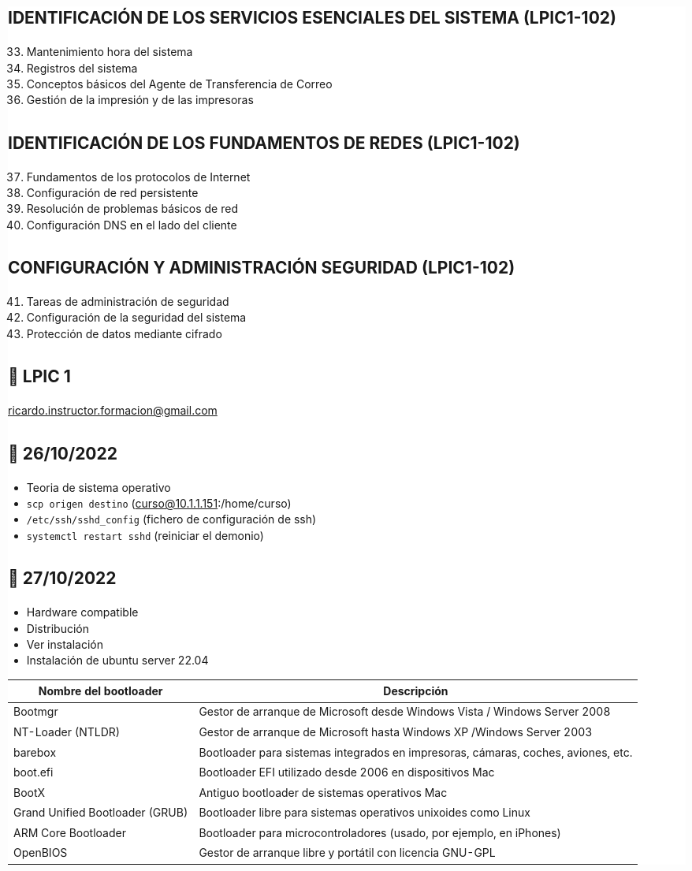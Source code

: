 ## IDENTIFICACIÓN DE LOS SERVICIOS ESENCIALES DEL SISTEMA (LPIC1-102)
33. Mantenimiento hora del sistema
34. Registros del sistema
35. Conceptos básicos del Agente de Transferencia de Correo
36. Gestión de la impresión y de las impresoras

## IDENTIFICACIÓN DE LOS FUNDAMENTOS DE REDES (LPIC1-102)
37. Fundamentos de los protocolos de Internet
38. Configuración de red persistente
39. Resolución de problemas básicos de red
40. Configuración DNS en el lado del cliente

## CONFIGURACIÓN Y ADMINISTRACIÓN SEGURIDAD (LPIC1-102)
41. Tareas de administración de seguridad
42. Configuración de la seguridad del sistema
43. Protección de datos mediante cifrado

## 📅 LPIC 1
ricardo.instructor.formacion@gmail.com

## 📅 26/10/2022
- Teoria de sistema operativo
- `scp origen destino` (curso@10.1.1.151:/home/curso)
- `/etc/ssh/sshd_config` (fichero de configuración de ssh)
- `systemctl restart sshd` (reiniciar el demonio)

## 📅 27/10/2022
- Hardware compatible
- Distribución
- Ver instalación
- Instalación de ubuntu server 22.04

| Nombre del bootloader           | Descripción                                                                       |
| ------------------------------- | --------------------------------------------------------------------------------- |
| Bootmgr                         | Gestor de arranque de Microsoft desde Windows Vista / Windows Server 2008         |
| NT-Loader (NTLDR)               | Gestor de arranque de Microsoft hasta Windows XP /Windows Server 2003             |
| barebox                         | Bootloader para sistemas integrados en impresoras, cámaras, coches, aviones, etc. |
| boot.efi                        | Bootloader EFI utilizado desde 2006 en dispositivos Mac                           |
| BootX                           | Antiguo bootloader de sistemas operativos Mac                                     |
| Grand Unified Bootloader (GRUB) | Bootloader libre para sistemas operativos unixoides como Linux                    |
| ARM Core Bootloader             | Bootloader para microcontroladores (usado, por ejemplo, en iPhones)               |
| OpenBIOS                        | Gestor de arranque libre y portátil con licencia GNU-GPL                          |
